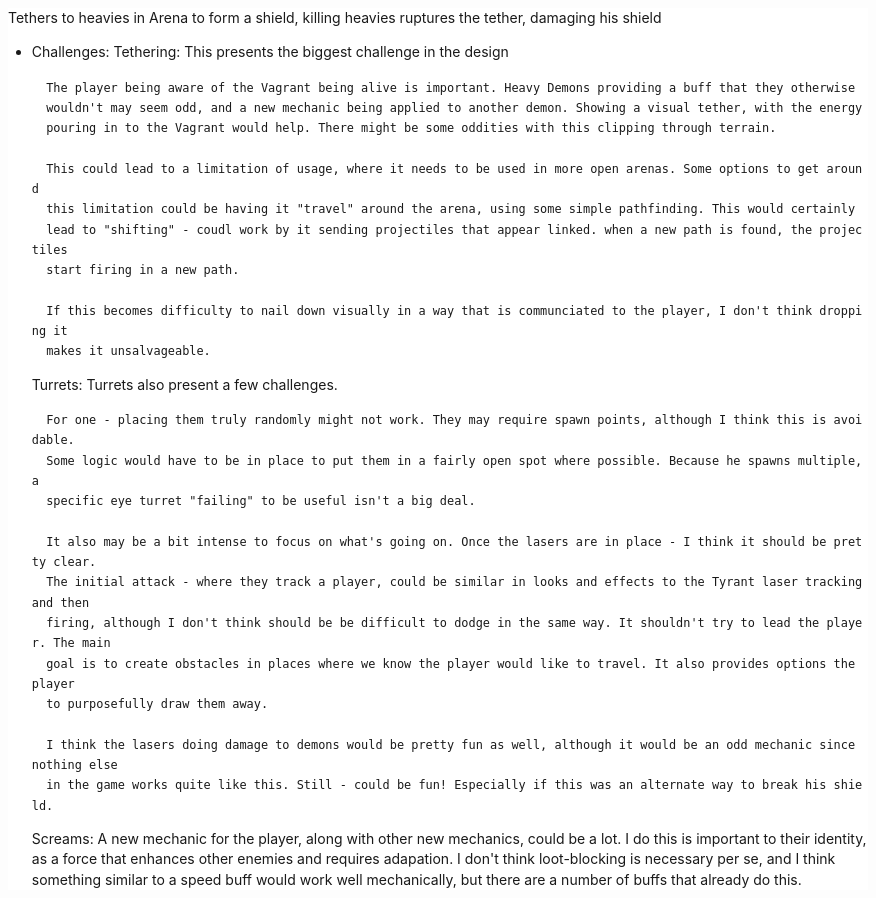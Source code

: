Tethers to heavies in Arena to form a shield, killing heavies ruptures the tether, damaging his shield

* Challenges:
    Tethering:
        This presents the biggest challenge in the design

        The player being aware of the Vagrant being alive is important. Heavy Demons providing a buff that they otherwise
        wouldn't may seem odd, and a new mechanic being applied to another demon. Showing a visual tether, with the energy
        pouring in to the Vagrant would help. There might be some oddities with this clipping through terrain.

        This could lead to a limitation of usage, where it needs to be used in more open arenas. Some options to get around
        this limitation could be having it "travel" around the arena, using some simple pathfinding. This would certainly
        lead to "shifting" - coudl work by it sending projectiles that appear linked. when a new path is found, the projectiles
        start firing in a new path.

        If this becomes difficulty to nail down visually in a way that is communciated to the player, I don't think dropping it
        makes it unsalvageable.

    Turrets:
        Turrets also present a few challenges.

        For one - placing them truly randomly might not work. They may require spawn points, although I think this is avoidable.
        Some logic would have to be in place to put them in a fairly open spot where possible. Because he spawns multiple, a
        specific eye turret "failing" to be useful isn't a big deal.

        It also may be a bit intense to focus on what's going on. Once the lasers are in place - I think it should be pretty clear.
        The initial attack - where they track a player, could be similar in looks and effects to the Tyrant laser tracking and then
        firing, although I don't think should be be difficult to dodge in the same way. It shouldn't try to lead the player. The main
        goal is to create obstacles in places where we know the player would like to travel. It also provides options the player
        to purposefully draw them away.

        I think the lasers doing damage to demons would be pretty fun as well, although it would be an odd mechanic since nothing else
        in the game works quite like this. Still - could be fun! Especially if this was an alternate way to break his shield.

    Screams:
        A new mechanic for the player, along with other new mechanics, could be a lot. I do this is important to their identity, as
        a force that enhances other enemies and requires adapation. I don't think loot-blocking is necessary per se, and I think
        something similar to a speed buff would work well mechanically, but there are a number of buffs that already do this.
